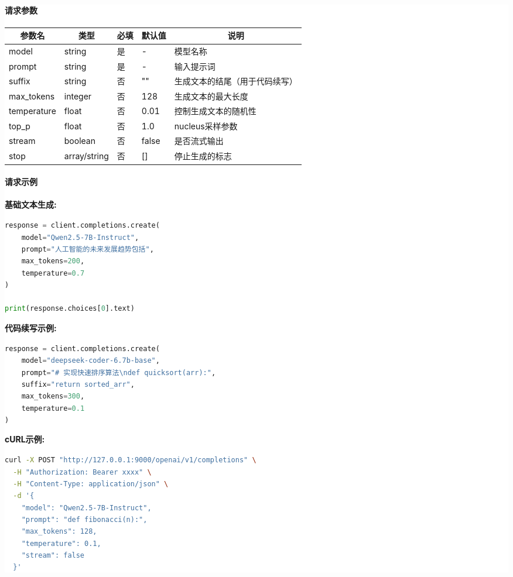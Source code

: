 #### 请求参数
| 参数名 | 类型 | 必填 | 默认值 | 说明 |
|--------|------|------|--------|------|
| model | string | 是 | - | 模型名称 |
| prompt | string | 是 | - | 输入提示词 |
| suffix | string | 否 | "" | 生成文本的结尾（用于代码续写） |
| max_tokens | integer | 否 | 128 | 生成文本的最大长度 |
| temperature | float | 否 | 0.01 | 控制生成文本的随机性 |
| top_p | float | 否 | 1.0 | nucleus采样参数 |
| stream | boolean | 否 | false | 是否流式输出 |
| stop | array/string | 否 | [] | 停止生成的标志 |

#### 请求示例

**基础文本生成:**
```python
response = client.completions.create(
    model="Qwen2.5-7B-Instruct",
    prompt="人工智能的未来发展趋势包括",
    max_tokens=200,
    temperature=0.7
)

print(response.choices[0].text)
```

**代码续写示例:**
```python
response = client.completions.create(
    model="deepseek-coder-6.7b-base",
    prompt="# 实现快速排序算法\ndef quicksort(arr):",
    suffix="return sorted_arr",
    max_tokens=300,
    temperature=0.1
)
```

**cURL示例:**
```bash
curl -X POST "http://127.0.0.1:9000/openai/v1/completions" \
  -H "Authorization: Bearer xxxx" \
  -H "Content-Type: application/json" \
  -d '{
    "model": "Qwen2.5-7B-Instruct",
    "prompt": "def fibonacci(n):",
    "max_tokens": 128,
    "temperature": 0.1,
    "stream": false
  }'
```
